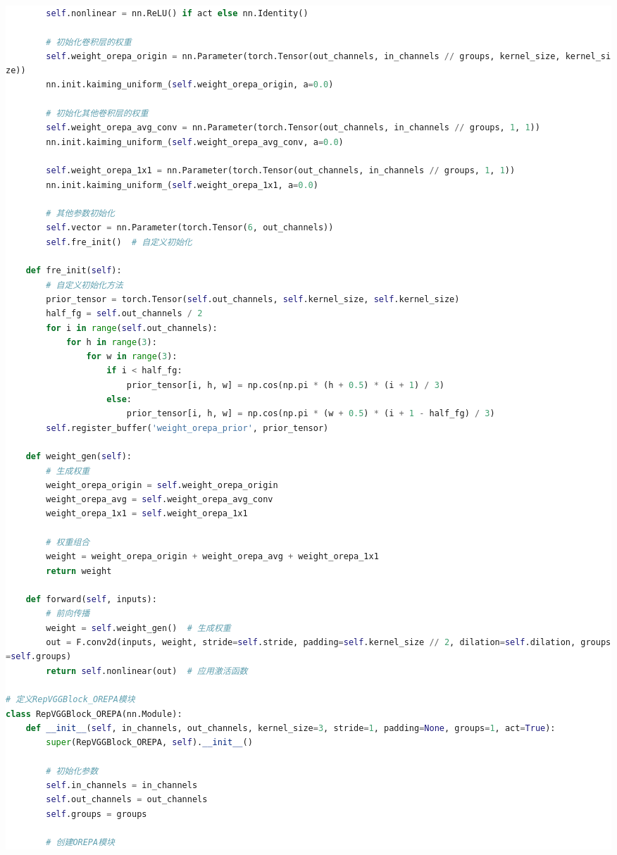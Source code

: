```python
        self.nonlinear = nn.ReLU() if act else nn.Identity()
        
        # 初始化卷积层的权重
        self.weight_orepa_origin = nn.Parameter(torch.Tensor(out_channels, in_channels // groups, kernel_size, kernel_size))
        nn.init.kaiming_uniform_(self.weight_orepa_origin, a=0.0)
        
        # 初始化其他卷积层的权重
        self.weight_orepa_avg_conv = nn.Parameter(torch.Tensor(out_channels, in_channels // groups, 1, 1))
        nn.init.kaiming_uniform_(self.weight_orepa_avg_conv, a=0.0)
        
        self.weight_orepa_1x1 = nn.Parameter(torch.Tensor(out_channels, in_channels // groups, 1, 1))
        nn.init.kaiming_uniform_(self.weight_orepa_1x1, a=0.0)
        
        # 其他参数初始化
        self.vector = nn.Parameter(torch.Tensor(6, out_channels))
        self.fre_init()  # 自定义初始化

    def fre_init(self):
        # 自定义初始化方法
        prior_tensor = torch.Tensor(self.out_channels, self.kernel_size, self.kernel_size)
        half_fg = self.out_channels / 2
        for i in range(self.out_channels):
            for h in range(3):
                for w in range(3):
                    if i < half_fg:
                        prior_tensor[i, h, w] = np.cos(np.pi * (h + 0.5) * (i + 1) / 3)
                    else:
                        prior_tensor[i, h, w] = np.cos(np.pi * (w + 0.5) * (i + 1 - half_fg) / 3)
        self.register_buffer('weight_orepa_prior', prior_tensor)

    def weight_gen(self):
        # 生成权重
        weight_orepa_origin = self.weight_orepa_origin
        weight_orepa_avg = self.weight_orepa_avg_conv
        weight_orepa_1x1 = self.weight_orepa_1x1
        
        # 权重组合
        weight = weight_orepa_origin + weight_orepa_avg + weight_orepa_1x1
        return weight

    def forward(self, inputs):
        # 前向传播
        weight = self.weight_gen()  # 生成权重
        out = F.conv2d(inputs, weight, stride=self.stride, padding=self.kernel_size // 2, dilation=self.dilation, groups=self.groups)
        return self.nonlinear(out)  # 应用激活函数

# 定义RepVGGBlock_OREPA模块
class RepVGGBlock_OREPA(nn.Module):
    def __init__(self, in_channels, out_channels, kernel_size=3, stride=1, padding=None, groups=1, act=True):
        super(RepVGGBlock_OREPA, self).__init__()
        
        # 初始化参数
        self.in_channels = in_channels
        self.out_channels = out_channels
        self.groups = groups
        
        # 创建OREPA模块
```